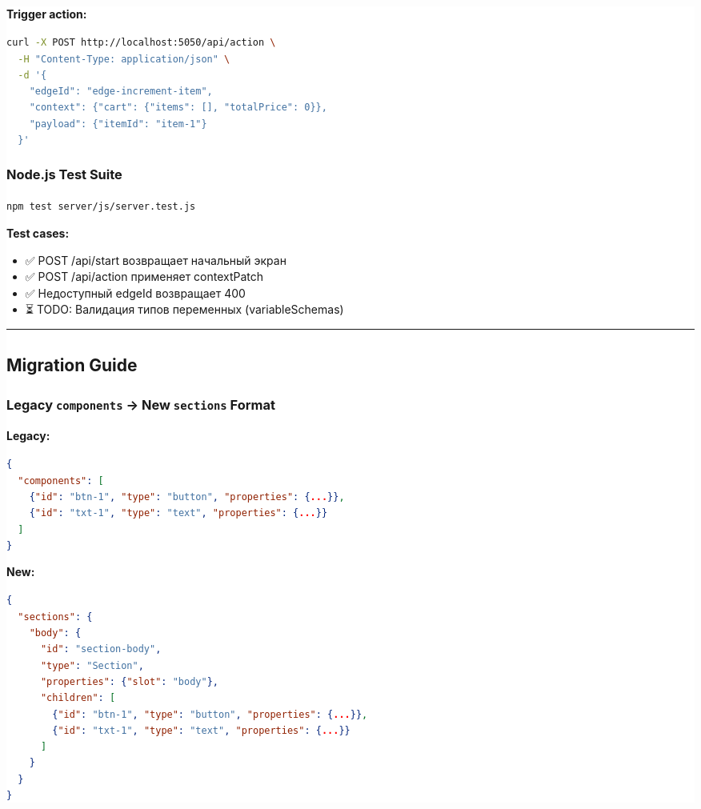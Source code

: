 **Trigger action:**
```bash
curl -X POST http://localhost:5050/api/action \
  -H "Content-Type: application/json" \
  -d '{
    "edgeId": "edge-increment-item",
    "context": {"cart": {"items": [], "totalPrice": 0}},
    "payload": {"itemId": "item-1"}
  }'
```

### Node.js Test Suite

```bash
npm test server/js/server.test.js
```

**Test cases:**
- ✅ POST /api/start возвращает начальный экран
- ✅ POST /api/action применяет contextPatch
- ✅ Недоступный edgeId возвращает 400
- ⏳ TODO: Валидация типов переменных (variableSchemas)

---

## Migration Guide

### Legacy `components` → New `sections` Format

**Legacy:**
```json
{
  "components": [
    {"id": "btn-1", "type": "button", "properties": {...}},
    {"id": "txt-1", "type": "text", "properties": {...}}
  ]
}
```

**New:**
```json
{
  "sections": {
    "body": {
      "id": "section-body",
      "type": "Section",
      "properties": {"slot": "body"},
      "children": [
        {"id": "btn-1", "type": "button", "properties": {...}},
        {"id": "txt-1", "type": "text", "properties": {...}}
      ]
    }
  }
}
```

